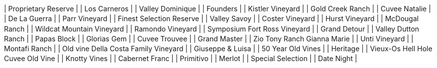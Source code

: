 | Proprietary Reserve |
| Los Carneros |
| Valley Dominique |
| Founders |
| Kistler Vineyard |
| Gold Creek Ranch |
| Cuvee Natalie |
| De La Guerra |
| Parr Vineyard |
| Finest Selection Reserve |
| Valley Savoy |
| Coster Vineyard |
| Hurst Vineyard |
| McDougal Ranch |
| Wildcat Mountain Vineyard |
| Ramondo Vineyard |
| Symposium Fort Ross Vineyard |
| Grand Detour |
| Valley Dutton Ranch |
| Papas Block |
| Glorias Gem |
| Cuvee Trouvee |
| Grand Master |
| Zio Tony Ranch Gianna Marie |
| Unti Vineyard |
| Montafi Ranch |
| Old vine Della Costa Family Vineyard |
| Giuseppe & Luisa |
| 50  Year Old Vines |
| Heritage |
| Vieux-Os Hell Hole Cuvee Old Vine |
| Knotty Vines |
| Cabernet Franc |
| Primitivo |
| Merlot |
| Special Selection |
| Date Night |